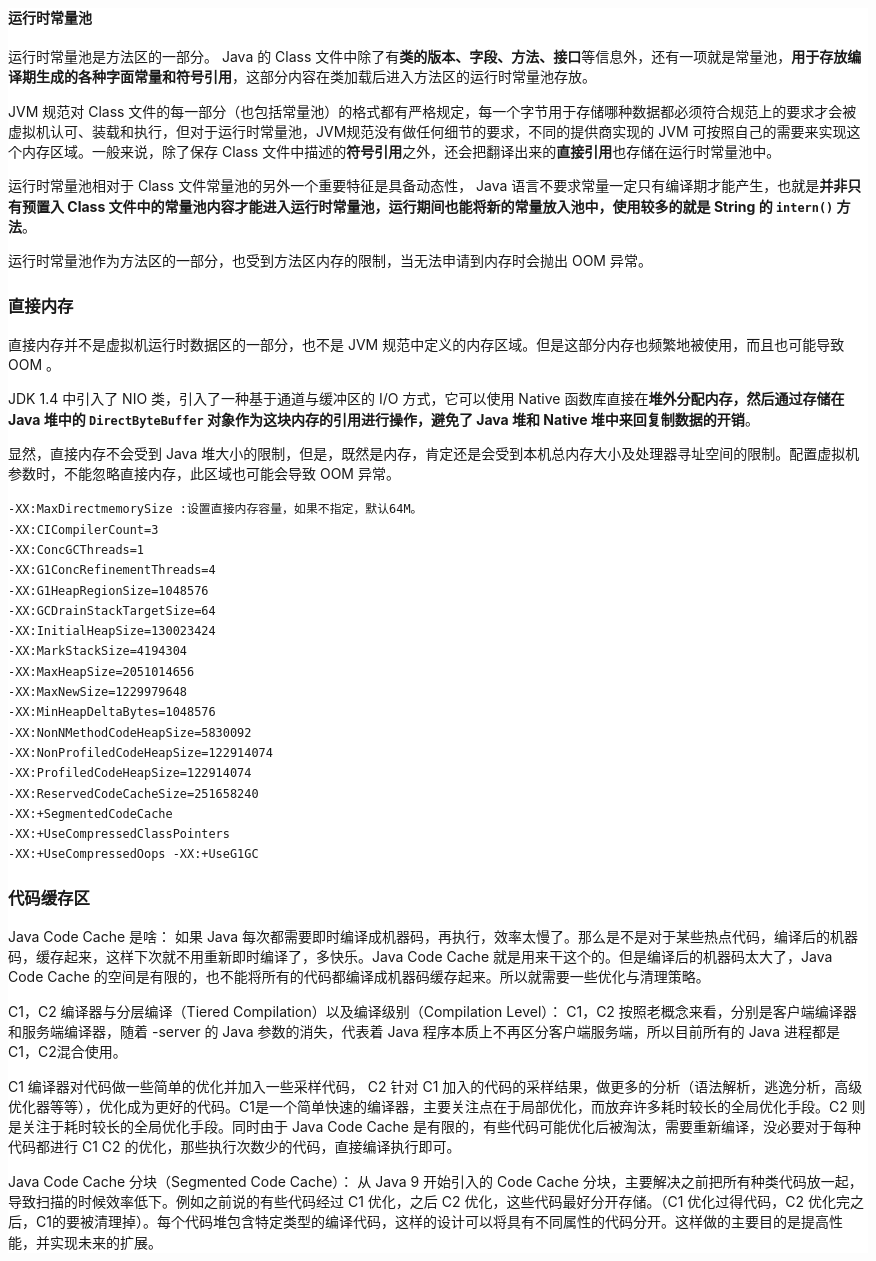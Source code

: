 #### 运行时常量池
运行时常量池是方法区的一部分。 Java 的 Class 文件中除了有**类的版本、字段、方法、接口**等信息外，还有一项就是常量池，**用于存放编译期生成的各种字面常量和符号引用**，这部分内容在类加载后进入方法区的运行时常量池存放。

JVM 规范对 Class 文件的每一部分（也包括常量池）的格式都有严格规定，每一个字节用于存储哪种数据都必须符合规范上的要求才会被虚拟机认可、装载和执行，但对于运行时常量池，JVM规范没有做任何细节的要求，不同的提供商实现的 JVM 可按照自己的需要来实现这个内存区域。一般来说，除了保存 Class 文件中描述的**符号引用**之外，还会把翻译出来的**直接引用**也存储在运行时常量池中。

运行时常量池相对于 Class 文件常量池的另外一个重要特征是具备动态性， Java 语言不要求常量一定只有编译期才能产生，也就是**并非只有预置入 Class 文件中的常量池内容才能进入运行时常量池，运行期间也能将新的常量放入池中，使用较多的就是 String 的 `intern()` 方法**。

运行时常量池作为方法区的一部分，也受到方法区内存的限制，当无法申请到内存时会抛出 OOM 异常。

### 直接内存
直接内存并不是虚拟机运行时数据区的一部分，也不是 JVM 规范中定义的内存区域。但是这部分内存也频繁地被使用，而且也可能导致 OOM 。

JDK 1.4 中引入了 NIO 类，引入了一种基于通道与缓冲区的 I/O 方式，它可以使用 Native 函数库直接在**堆外分配内存，然后通过存储在 Java 堆中的 `DirectByteBuffer` 对象作为这块内存的引用进行操作，避免了 Java 堆和 Native 堆中来回复制数据的开销**。

显然，直接内存不会受到 Java 堆大小的限制，但是，既然是内存，肯定还是会受到本机总内存大小及处理器寻址空间的限制。配置虚拟机参数时，不能忽略直接内存，此区域也可能会导致 OOM 异常。

```
-XX:MaxDirectmemorySize :设置直接内存容量，如果不指定，默认64M。
-XX:CICompilerCount=3 
-XX:ConcGCThreads=1 
-XX:G1ConcRefinementThreads=4 
-XX:G1HeapRegionSize=1048576 
-XX:GCDrainStackTargetSize=64 
-XX:InitialHeapSize=130023424 
-XX:MarkStackSize=4194304 
-XX:MaxHeapSize=2051014656 
-XX:MaxNewSize=1229979648 
-XX:MinHeapDeltaBytes=1048576 
-XX:NonNMethodCodeHeapSize=5830092 
-XX:NonProfiledCodeHeapSize=122914074 
-XX:ProfiledCodeHeapSize=122914074 
-XX:ReservedCodeCacheSize=251658240 
-XX:+SegmentedCodeCache 
-XX:+UseCompressedClassPointers 
-XX:+UseCompressedOops -XX:+UseG1GC
```

### 代码缓存区
Java Code Cache 是啥： 如果 Java 每次都需要即时编译成机器码，再执行，效率太慢了。那么是不是对于某些热点代码，编译后的机器码，缓存起来，这样下次就不用重新即时编译了，多快乐。Java Code Cache 就是用来干这个的。但是编译后的机器码太大了，Java Code Cache 的空间是有限的，也不能将所有的代码都编译成机器码缓存起来。所以就需要一些优化与清理策略。

C1，C2 编译器与分层编译（Tiered Compilation）以及编译级别（Compilation Level）： C1，C2 按照老概念来看，分别是客户端编译器和服务端编译器，随着 -server 的 Java 参数的消失，代表着 Java 程序本质上不再区分客户端服务端，所以目前所有的 Java 进程都是 C1，C2混合使用。

C1 编译器对代码做一些简单的优化并加入一些采样代码， C2 针对 C1 加入的代码的采样结果，做更多的分析（语法解析，逃逸分析，高级优化器等等），优化成为更好的代码。C1是一个简单快速的编译器，主要关注点在于局部优化，而放弃许多耗时较长的全局优化手段。C2 则是关注于耗时较长的全局优化手段。同时由于 Java Code Cache 是有限的，有些代码可能优化后被淘汰，需要重新编译，没必要对于每种代码都进行 C1 C2 的优化，那些执行次数少的代码，直接编译执行即可。

Java Code Cache 分块（Segmented Code Cache）： 从 Java 9 开始引入的 Code Cache 分块，主要解决之前把所有种类代码放一起，导致扫描的时候效率低下。例如之前说的有些代码经过 C1 优化，之后 C2 优化，这些代码最好分开存储。（C1 优化过得代码，C2 优化完之后，C1的要被清理掉）。每个代码堆包含特定类型的编译代码，这样的设计可以将具有不同属性的代码分开。这样做的主要目的是提高性能，并实现未来的扩展。
